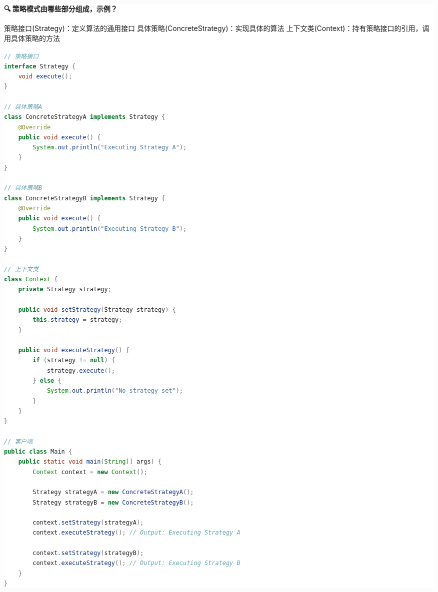 #### 🔍 策略模式由哪些部分组成，示例？

策略接口(Strategy)：定义算法的通用接口
具体策略(ConcreteStrategy)：实现具体的算法
上下文类(Context)：持有策略接口的引用，调用具体策略的方法

```java
// 策略接口
interface Strategy {
    void execute();
}

// 具体策略A
class ConcreteStrategyA implements Strategy {
    @Override
    public void execute() {
        System.out.println("Executing Strategy A");
    }
}

// 具体策略B
class ConcreteStrategyB implements Strategy {
    @Override
    public void execute() {
        System.out.println("Executing Strategy B");
    }
}

// 上下文类
class Context {
    private Strategy strategy;

    public void setStrategy(Strategy strategy) {
        this.strategy = strategy;
    }

    public void executeStrategy() {
        if (strategy != null) {
            strategy.execute();
        } else {
            System.out.println("No strategy set");
        }
    }
}

// 客户端
public class Main {
    public static void main(String[] args) {
        Context context = new Context();

        Strategy strategyA = new ConcreteStrategyA();
        Strategy strategyB = new ConcreteStrategyB();

        context.setStrategy(strategyA);
        context.executeStrategy(); // Output: Executing Strategy A

        context.setStrategy(strategyB);
        context.executeStrategy(); // Output: Executing Strategy B
    }
}
```
